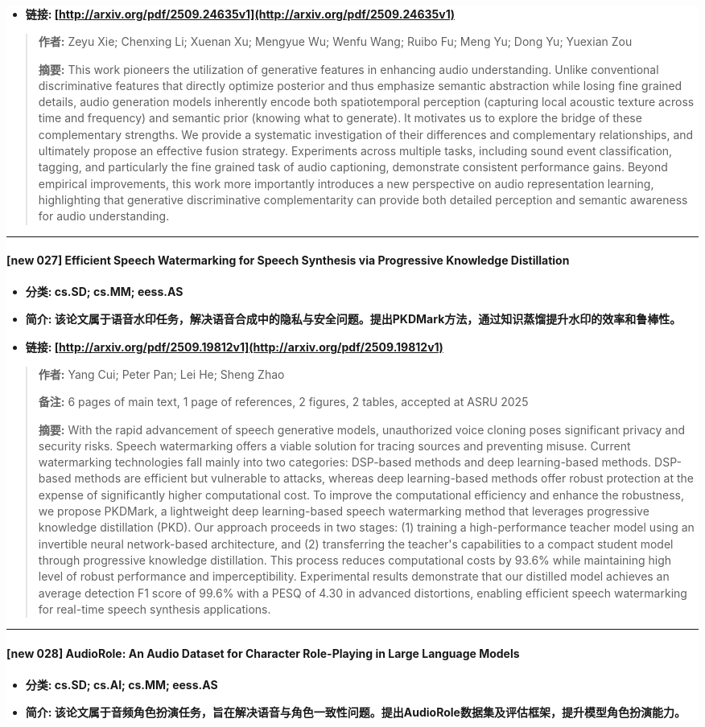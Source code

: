- **链接: [http://arxiv.org/pdf/2509.24635v1](http://arxiv.org/pdf/2509.24635v1)**

> **作者:** Zeyu Xie; Chenxing Li; Xuenan Xu; Mengyue Wu; Wenfu Wang; Ruibo Fu; Meng Yu; Dong Yu; Yuexian Zou
>
> **摘要:** This work pioneers the utilization of generative features in enhancing audio understanding. Unlike conventional discriminative features that directly optimize posterior and thus emphasize semantic abstraction while losing fine grained details, audio generation models inherently encode both spatiotemporal perception (capturing local acoustic texture across time and frequency) and semantic prior (knowing what to generate). It motivates us to explore the bridge of these complementary strengths. We provide a systematic investigation of their differences and complementary relationships, and ultimately propose an effective fusion strategy. Experiments across multiple tasks, including sound event classification, tagging, and particularly the fine grained task of audio captioning, demonstrate consistent performance gains. Beyond empirical improvements, this work more importantly introduces a new perspective on audio representation learning, highlighting that generative discriminative complementarity can provide both detailed perception and semantic awareness for audio understanding.
>
---
#### [new 027] Efficient Speech Watermarking for Speech Synthesis via Progressive Knowledge Distillation
- **分类: cs.SD; cs.MM; eess.AS**

- **简介: 该论文属于语音水印任务，解决语音合成中的隐私与安全问题。提出PKDMark方法，通过知识蒸馏提升水印的效率和鲁棒性。**

- **链接: [http://arxiv.org/pdf/2509.19812v1](http://arxiv.org/pdf/2509.19812v1)**

> **作者:** Yang Cui; Peter Pan; Lei He; Sheng Zhao
>
> **备注:** 6 pages of main text, 1 page of references, 2 figures, 2 tables, accepted at ASRU 2025
>
> **摘要:** With the rapid advancement of speech generative models, unauthorized voice cloning poses significant privacy and security risks. Speech watermarking offers a viable solution for tracing sources and preventing misuse. Current watermarking technologies fall mainly into two categories: DSP-based methods and deep learning-based methods. DSP-based methods are efficient but vulnerable to attacks, whereas deep learning-based methods offer robust protection at the expense of significantly higher computational cost. To improve the computational efficiency and enhance the robustness, we propose PKDMark, a lightweight deep learning-based speech watermarking method that leverages progressive knowledge distillation (PKD). Our approach proceeds in two stages: (1) training a high-performance teacher model using an invertible neural network-based architecture, and (2) transferring the teacher's capabilities to a compact student model through progressive knowledge distillation. This process reduces computational costs by 93.6% while maintaining high level of robust performance and imperceptibility. Experimental results demonstrate that our distilled model achieves an average detection F1 score of 99.6% with a PESQ of 4.30 in advanced distortions, enabling efficient speech watermarking for real-time speech synthesis applications.
>
---
#### [new 028] AudioRole: An Audio Dataset for Character Role-Playing in Large Language Models
- **分类: cs.SD; cs.AI; cs.MM; eess.AS**

- **简介: 该论文属于音频角色扮演任务，旨在解决语音与角色一致性问题。提出AudioRole数据集及评估框架，提升模型角色扮演能力。**
